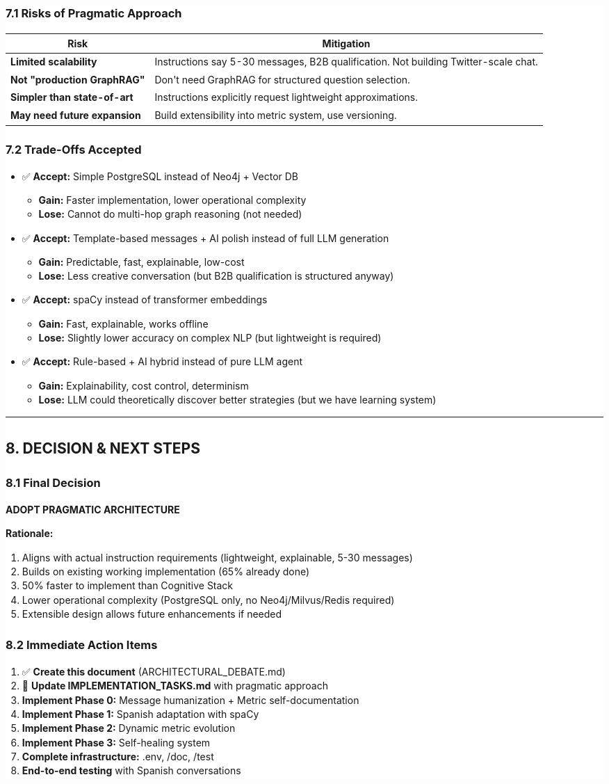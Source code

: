 ### 7.1 Risks of Pragmatic Approach

| Risk | Mitigation |
|------|------------|
| **Limited scalability** | Instructions say 5-30 messages, B2B qualification. Not building Twitter-scale chat. |
| **Not "production GraphRAG"** | Don't need GraphRAG for structured question selection. |
| **Simpler than state-of-art** | Instructions explicitly request lightweight approximations. |
| **May need future expansion** | Build extensibility into metric system, use versioning. |

### 7.2 Trade-Offs Accepted

- ✅ **Accept:** Simple PostgreSQL instead of Neo4j + Vector DB
  - **Gain:** Faster implementation, lower operational complexity
  - **Lose:** Cannot do multi-hop graph reasoning (not needed)

- ✅ **Accept:** Template-based messages + AI polish instead of full LLM generation
  - **Gain:** Predictable, fast, explainable, low-cost
  - **Lose:** Less creative conversation (but B2B qualification is structured anyway)

- ✅ **Accept:** spaCy instead of transformer embeddings
  - **Gain:** Fast, explainable, works offline
  - **Lose:** Slightly lower accuracy on complex NLP (but lightweight is required)

- ✅ **Accept:** Rule-based + AI hybrid instead of pure LLM agent
  - **Gain:** Explainability, cost control, determinism
  - **Lose:** LLM could theoretically discover better strategies (but we have learning system)

---

## 8. DECISION & NEXT STEPS

### 8.1 Final Decision

**ADOPT PRAGMATIC ARCHITECTURE**

**Rationale:**
1. Aligns with actual instruction requirements (lightweight, explainable, 5-30 messages)
2. Builds on existing working implementation (65% already done)
3. 50% faster to implement than Cognitive Stack
4. Lower operational complexity (PostgreSQL only, no Neo4j/Milvus/Redis required)
5. Extensible design allows future enhancements if needed

### 8.2 Immediate Action Items

1. ✅ **Create this document** (ARCHITECTURAL_DEBATE.md)
2. 🔄 **Update IMPLEMENTATION_TASKS.md** with pragmatic approach
3. **Implement Phase 0:** Message humanization + Metric self-documentation
4. **Implement Phase 1:** Spanish adaptation with spaCy
5. **Implement Phase 2:** Dynamic metric evolution
6. **Implement Phase 3:** Self-healing system
7. **Complete infrastructure:** .env, /doc, /test
8. **End-to-end testing** with Spanish conversations
